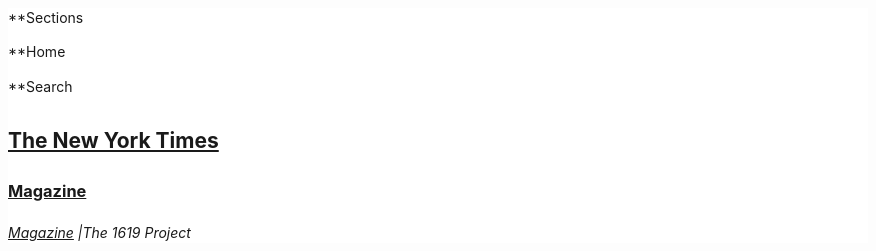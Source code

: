 <div id="suggestions" class="suggestions messenger nocontent robots-nocontent" style="display:none;">

<div class="message-bed">

<div class="message-container last-message-container">

<div class="message">

<span class="message-content"> **<span class="message-title">NYTimes.com
no longer supports Internet Explorer 9 or earlier. Please upgrade your
browser.</span> [LEARN MORE
»](http://www.nytimes3xbfgragh.onion/content/help/site/ie9-support.html)
</span>

</div>

</div>

</div>

</div>

<div id="shell" class="shell">

<div class="container">

<div class="quick-navigation button-group">

**<span class="button-text">Sections</span>

**<span class="button-text">Home</span>

**<span class="button-text">Search</span>

</div>

<div class="branding">

## [<span class="visually-hidden">The New York Times</span>](http://www.nytimes3xbfgragh.onion/)

### <span class="label-text"> [Magazine](https://www.nytimes3xbfgragh.onion/section/magazine) </span>

</div>

<div class="story-meta">

###### <span class="kicker-label"> [Magazine](https://www.nytimes3xbfgragh.onion/section/magazine) </span> <span class="pipe">|</span>The 1619 Project

</div>

<div class="user-tools">

<div id="sharetools-masthead" class="sharetools theme-classic sharetools-masthead" data-aria-label="tools" data-role="group" data-shares="facebook,twitter,email,show-all,save" data-url="https://www.nytimes3xbfgragh.onion/interactive/2019/08/14/magazine/1619-america-slavery.html" data-title="The 1619 Project" data-author="" data-media="https://static01.graylady3jvrrxbe.onion/images/icons/t_logo_291_black.png" data-description="American slavery began 400 years ago this month. This is referred to as the country’s original sin, but it is more than that: It is the country’s true origin." data-publish-date="August 14, 2019">
